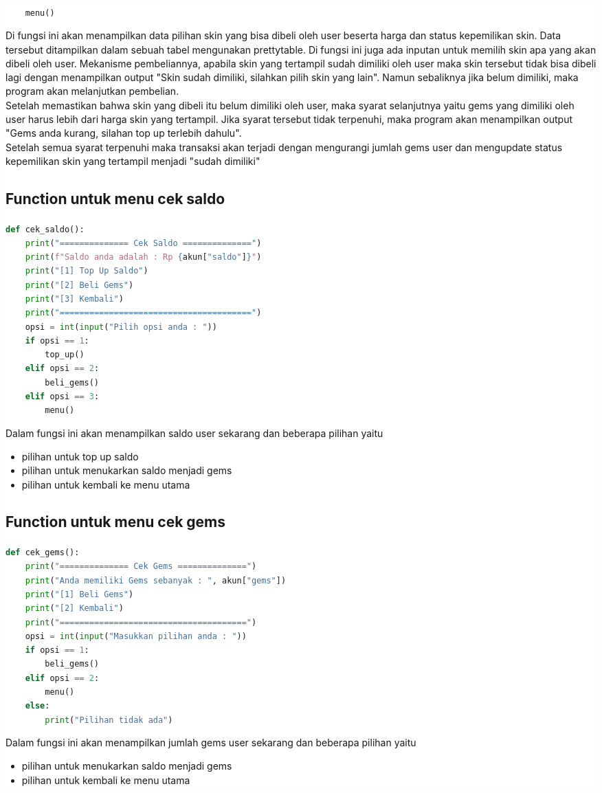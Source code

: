 ```python
    menu()
```
Di fungsi ini akan menampilkan data pilihan skin yang bisa dibeli oleh user beserta harga dan status kepemilikan skin. Data tersebut ditampilkan dalam sebuah tabel mengunakan prettytable. Di fungsi ini juga ada inputan untuk memilih skin apa yang akan dibeli oleh user. Mekanisme pembeliannya, apabila skin yang tertampil sudah dimiliki oleh user maka skin tersebut tidak bisa dibeli lagi dengan menampilkan output "Skin sudah dimiliki, silahkan pilih skin yang lain". Namun sebaliknya jika belum dimiliki, maka program akan melanjutkan pembelian.  
Setelah memastikan bahwa skin yang dibeli itu belum dimiliki oleh user, maka syarat selanjutnya yaitu gems yang dimiliki oleh user harus lebih dari harga skin yang tertampil. Jika syarat tersebut tidak terpenuhi, maka program akan menampilkan output "Gems anda kurang, silahan top up terlebih dahulu".  
Setelah semua syarat terpenuhi maka transaksi akan terjadi dengan mengurangi jumlah gems user dan mengupdate status kepemilikan skin yang tertampil menjadi "sudah dimiliki"

## Function untuk menu cek saldo
```python
def cek_saldo():
    print("============== Cek Saldo ==============")
    print(f"Saldo anda adalah : Rp {akun["saldo"]}")
    print("[1] Top Up Saldo")
    print("[2] Beli Gems")
    print("[3] Kembali")
    print("=======================================")
    opsi = int(input("Pilih opsi anda : "))
    if opsi == 1:
        top_up()
    elif opsi == 2:
        beli_gems()
    elif opsi == 3:
        menu()
```
Dalam fungsi ini akan menampilkan saldo user sekarang dan beberapa pilihan yaitu
- pilihan untuk top up saldo
- pilihan untuk menukarkan saldo menjadi gems
- pilihan untuk kembali ke menu utama

## Function untuk menu cek gems
```python
def cek_gems():
    print("============== Cek Gems ==============")
    print("Anda memiliki Gems sebanyak : ", akun["gems"])
    print("[1] Beli Gems")
    print("[2] Kembali")
    print("======================================")
    opsi = int(input("Masukkan pilihan anda : "))
    if opsi == 1:
        beli_gems()
    elif opsi == 2:
        menu()
    else:
        print("Pilihan tidak ada")
```
Dalam fungsi ini akan menampilkan jumlah gems user sekarang dan beberapa pilihan yaitu
- pilihan untuk menukarkan saldo menjadi gems
- pilihan untuk kembali ke menu utama
